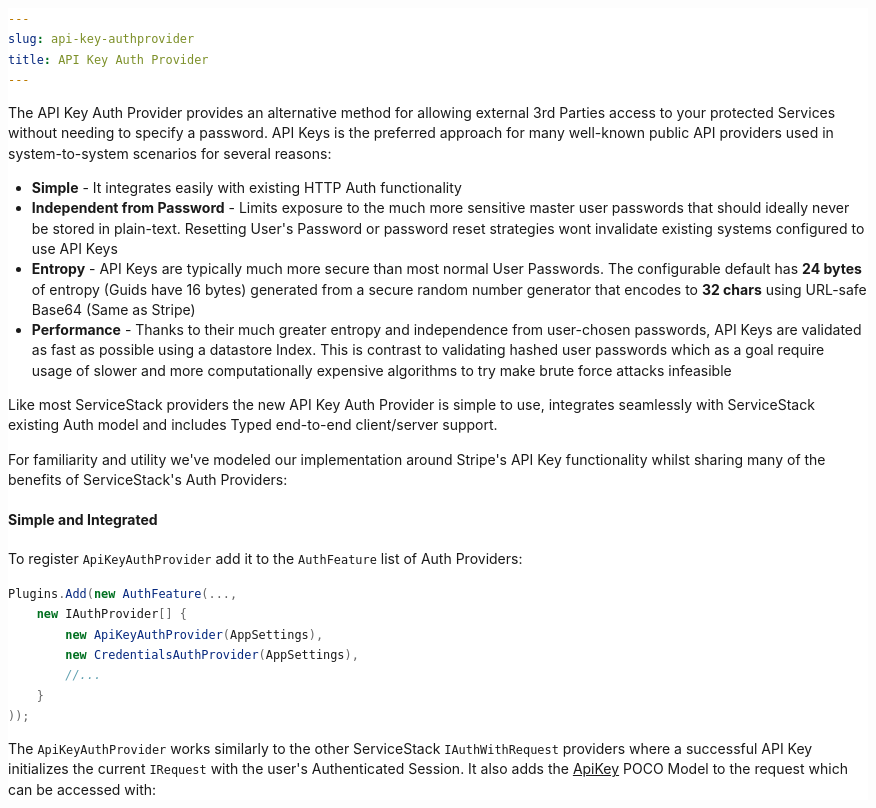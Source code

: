 ```yaml
---
slug: api-key-authprovider
title: API Key Auth Provider
---
```


The API Key Auth Provider provides an alternative method for allowing external 3rd Parties access to 
your protected Services without needing to specify a password. API Keys is the preferred approach for 
many well-known public API providers used in system-to-system scenarios for several reasons:

 - **Simple** - It integrates easily with existing HTTP Auth functionality
 - **Independent from Password** - Limits exposure to the much more sensitive master user passwords that 
 should ideally never be stored in plain-text. Resetting User's Password or password reset strategies 
 wont invalidate existing systems configured to use API Keys
 - **Entropy** - API Keys are typically much more secure than most normal User Passwords. The configurable 
default has **24 bytes** of entropy (Guids have 16 bytes) generated from a secure random number generator 
that encodes to **32 chars** using URL-safe Base64 (Same as Stripe)
 - **Performance** - Thanks to their much greater entropy and independence from user-chosen passwords,
 API Keys are validated as fast as possible using a datastore Index. This is contrast to validating hashed 
 user passwords which as a goal require usage of slower and more computationally expensive algorithms to 
 try make brute force attacks infeasible

Like most ServiceStack providers the new API Key Auth Provider is simple to use, integrates seamlessly with
ServiceStack existing Auth model and includes Typed end-to-end client/server support. 

For familiarity and utility we've modeled our implementation around Stripe's API Key functionality whilst
sharing many of the benefits of ServiceStack's Auth Providers:

#### Simple and Integrated

To register `ApiKeyAuthProvider` add it to the `AuthFeature` list of Auth Providers:

```csharp
Plugins.Add(new AuthFeature(...,
    new IAuthProvider[] {
        new ApiKeyAuthProvider(AppSettings),
        new CredentialsAuthProvider(AppSettings),
        //...
    }
));
```

The `ApiKeyAuthProvider` works similarly to the other ServiceStack `IAuthWithRequest` providers where a 
successful API Key initializes the current `IRequest` with the user's Authenticated Session. It also adds the 
[ApiKey](https://github.com/ServiceStack/ServiceStack/blob/c4a8f9741e496793d949c09cecb84e84fca86686/src/ServiceStack/Auth/ApiKeyAuthProvider.cs#L31) POCO Model to the request which can be accessed with:
